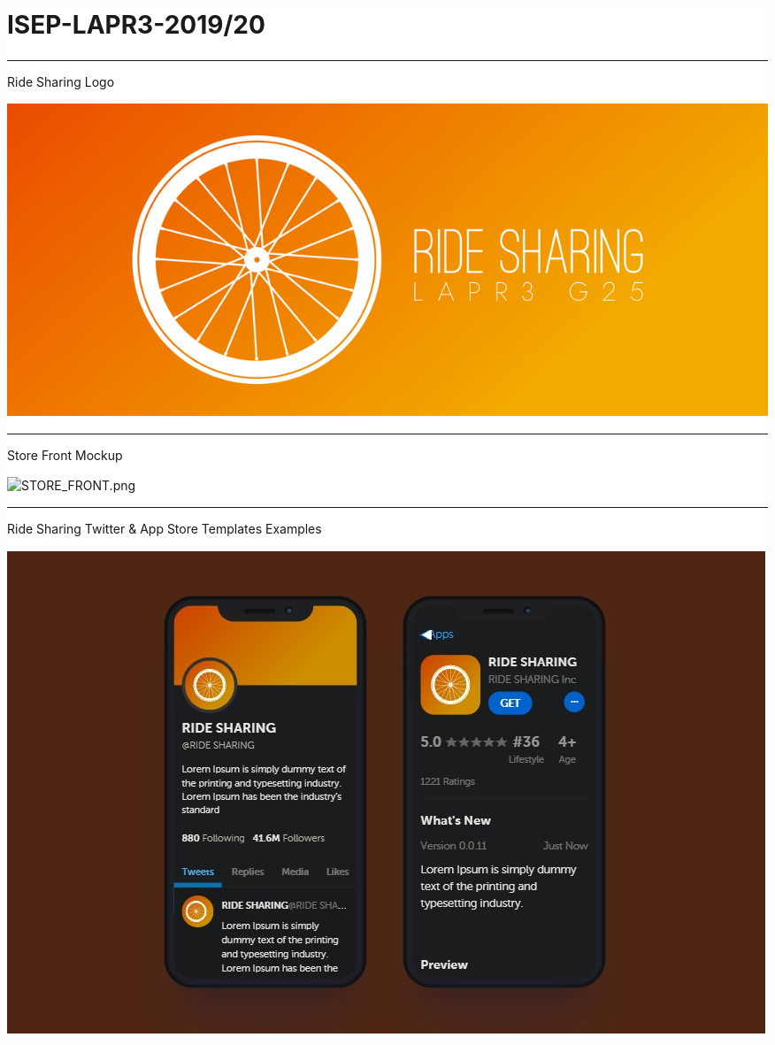 # ISEP-LAPR3-2019/20

-----------------------------

Ride Sharing Logo

![LOGO1.png](LAPR3FinalProject/Images/LOGO1.png)

-----------------------------

Store Front Mockup

![STORE_FRONT.png](LAPR3FinalProject/Images/STORE_FRONT.png)

-----------------------------
Ride Sharing Twitter & App Store Templates Examples

![APP_TWITTER_EXAMPLE.jpg](LAPR3FinalProject/Images/APP_TWITTER_EXAMPLE.jpg)
